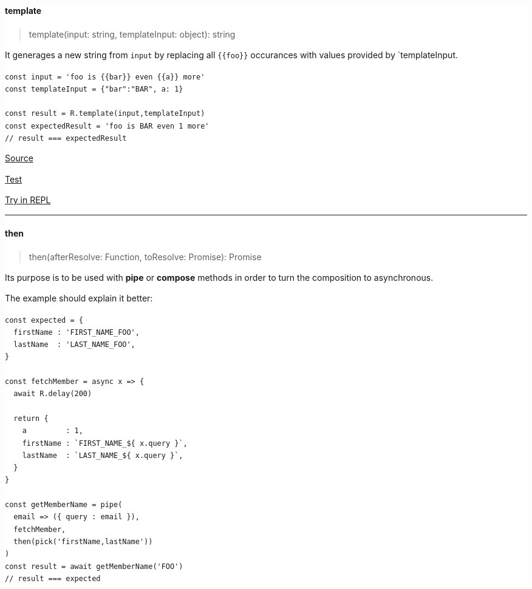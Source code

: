 #### template

> template(input: string, templateInput: object): string

It generages a new string from `input` by replacing all `{{foo}}` occurances with values provided by `templateInput.

```
const input = 'foo is {{bar}} even {{a}} more'
const templateInput = {"bar":"BAR", a: 1}

const result = R.template(input,templateInput)
const expectedResult = 'foo is BAR even 1 more'
// result === expectedResult
```

[Source](https://github.com/selfrefactor/rambdax/tree/master/src/template.js)

[Test](https://github.com/selfrefactor/rambdax/blob/master/src/template.spec.js)

<a href="https://rambda.now.sh?const%20input%20%3D%20'foo%20is%20%7B%7Bbar%7D%7D%20even%20%7B%7Ba%7D%7D%20more'%0Aconst%20templateInput%20%3D%20%7B%22bar%22%3A%22BAR%22%2C%20a%3A%201%7D%0A%0Aconst%20result%20%3D%20R.template(input%2CtemplateInput)%0Aconst%20expectedResult%20%3D%20'foo%20is%20BAR%20even%201%20more'%0A%2F%2F%20result%20%3D%3D%3D%20expectedResult">Try in REPL</a>

---
#### then

> then(afterResolve: Function, toResolve: Promise): Promise

Its purpose is to be used with **pipe** or **compose** methods in order to turn the composition to asynchronous.

The example should explain it better:

```
const expected = {
  firstName : 'FIRST_NAME_FOO',
  lastName  : 'LAST_NAME_FOO',
}

const fetchMember = async x => {
  await R.delay(200)

  return {
    a         : 1,
    firstName : `FIRST_NAME_${ x.query }`,
    lastName  : `LAST_NAME_${ x.query }`,
  }
}

const getMemberName = pipe(
  email => ({ query : email }),
  fetchMember,
  then(pick('firstName,lastName'))
)
const result = await getMemberName('FOO')
// result === expected
```
